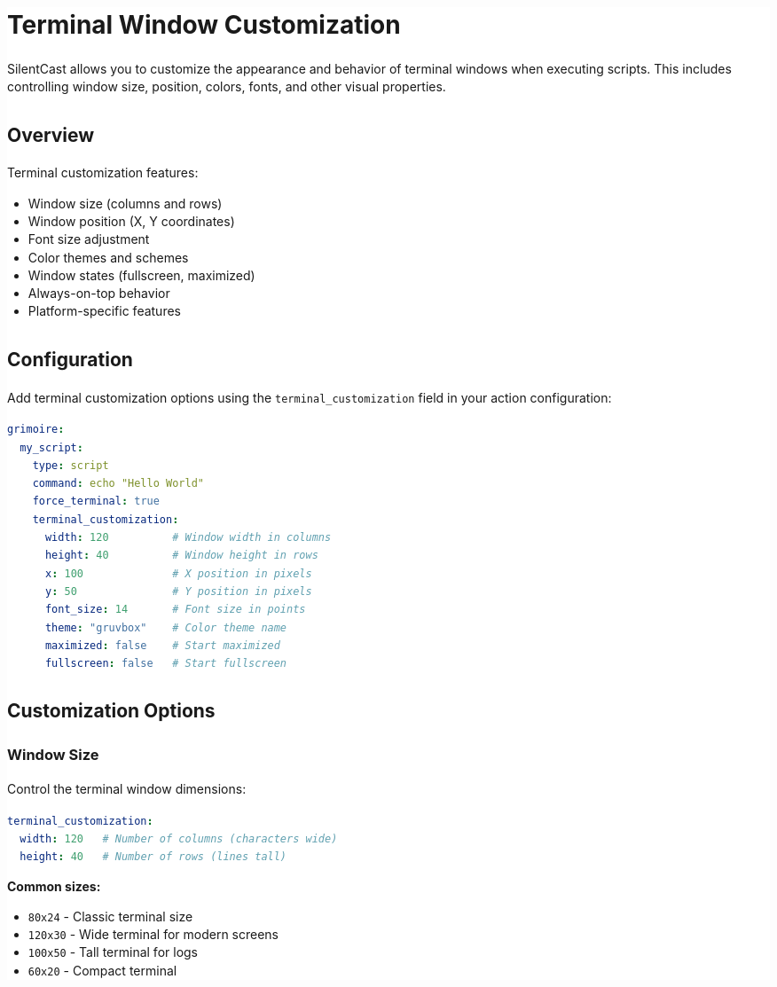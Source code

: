 # Terminal Window Customization

SilentCast allows you to customize the appearance and behavior of terminal windows when executing scripts. This includes controlling window size, position, colors, fonts, and other visual properties.

## Overview

Terminal customization features:
- Window size (columns and rows)
- Window position (X, Y coordinates)
- Font size adjustment
- Color themes and schemes
- Window states (fullscreen, maximized)
- Always-on-top behavior
- Platform-specific features

## Configuration

Add terminal customization options using the `terminal_customization` field in your action configuration:

```yaml
grimoire:
  my_script:
    type: script
    command: echo "Hello World"
    force_terminal: true
    terminal_customization:
      width: 120          # Window width in columns
      height: 40          # Window height in rows
      x: 100              # X position in pixels
      y: 50               # Y position in pixels
      font_size: 14       # Font size in points
      theme: "gruvbox"    # Color theme name
      maximized: false    # Start maximized
      fullscreen: false   # Start fullscreen
```

## Customization Options

### Window Size

Control the terminal window dimensions:

```yaml
terminal_customization:
  width: 120   # Number of columns (characters wide)
  height: 40   # Number of rows (lines tall)
```

**Common sizes:**
- `80x24` - Classic terminal size
- `120x30` - Wide terminal for modern screens
- `100x50` - Tall terminal for logs
- `60x20` - Compact terminal

